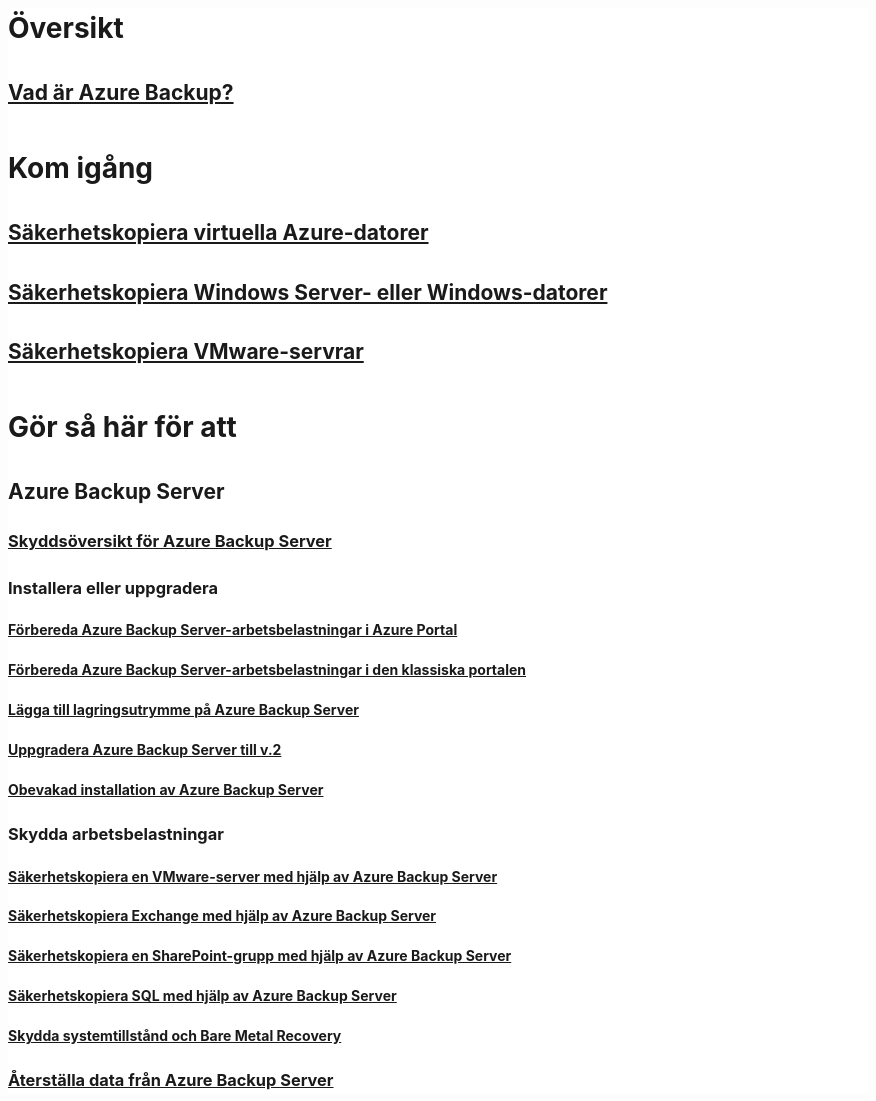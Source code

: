 
# Översikt
## [Vad är Azure Backup?](backup-introduction-to-azure-backup.md)

# Kom igång
## [Säkerhetskopiera virtuella Azure-datorer](backup-azure-vms-first-look-arm.md)
## [Säkerhetskopiera Windows Server- eller Windows-datorer](backup-try-azure-backup-in-10-mins.md)
## [Säkerhetskopiera VMware-servrar](backup-azure-backup-server-vmware.md)

# Gör så här för att

## Azure Backup Server
### [Skyddsöversikt för Azure Backup Server](backup-mabs-protection-matrix.md)
### Installera eller uppgradera
#### [Förbereda Azure Backup Server-arbetsbelastningar i Azure Portal](backup-azure-microsoft-azure-backup.md)
#### [Förbereda Azure Backup Server-arbetsbelastningar i den klassiska portalen](backup-azure-microsoft-azure-backup-classic.md)
#### [Lägga till lagringsutrymme på Azure Backup Server](backup-mabs-add-storage.md)
#### [Uppgradera Azure Backup Server till v.2](backup-mabs-upgrade-to-v2.md)
#### [Obevakad installation av Azure Backup Server](backup-mabs-unattended-install.md)
### Skydda arbetsbelastningar
#### [Säkerhetskopiera en VMware-server med hjälp av Azure Backup Server](backup-azure-backup-server-vmware.md)
#### [Säkerhetskopiera Exchange med hjälp av Azure Backup Server](backup-azure-exchange-mabs.md)
#### [Säkerhetskopiera en SharePoint-grupp med hjälp av Azure Backup Server](backup-azure-backup-sharepoint-mabs.md)
#### [Säkerhetskopiera SQL med hjälp av Azure Backup Server](backup-azure-sql-mabs.md)
#### [Skydda systemtillstånd och Bare Metal Recovery](backup-mabs-system-state-and-bmr.md)
### [Återställa data från Azure Backup Server](backup-azure-alternate-dpm-server.md)
